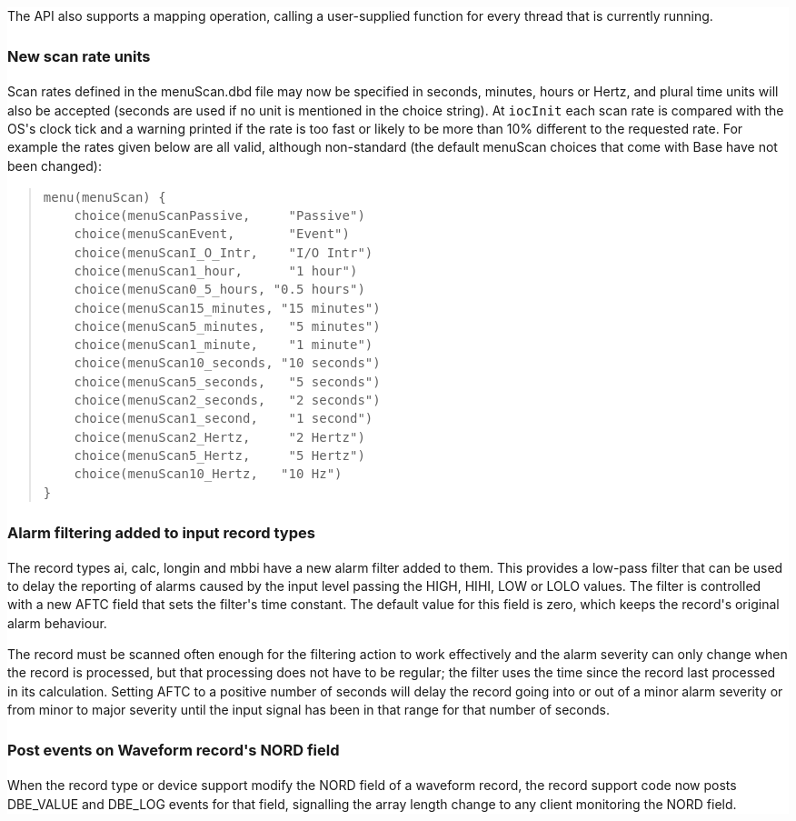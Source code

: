 <p>The API also supports a mapping operation, calling a user-supplied function
for every thread that is currently running.</p>

<h3>New scan rate units</h3>

<p>Scan rates defined in the menuScan.dbd file may now be specified in seconds,
minutes, hours or Hertz, and plural time units will also be accepted (seconds
are used if no unit is mentioned in the choice string). At <tt>iocInit</tt> each
scan rate is compared with the OS's clock tick and a warning printed if the
rate is too fast or likely to be more than 10% different to the requested rate.
For example the rates given below are all valid, although non-standard (the
default menuScan choices that come with Base have not been changed):</p>

<blockquote>
<pre>menu(menuScan) {
    choice(menuScanPassive,     "Passive")
    choice(menuScanEvent,       "Event")
    choice(menuScanI_O_Intr,    "I/O Intr")
    choice(menuScan1_hour,      "1 hour")
    choice(menuScan0_5_hours, "0.5 hours")
    choice(menuScan15_minutes, "15 minutes")
    choice(menuScan5_minutes,   "5 minutes")
    choice(menuScan1_minute,    "1 minute")
    choice(menuScan10_seconds, "10 seconds")
    choice(menuScan5_seconds,   "5 seconds")
    choice(menuScan2_seconds,   "2 seconds")
    choice(menuScan1_second,    "1 second")
    choice(menuScan2_Hertz,     "2 Hertz")
    choice(menuScan5_Hertz,     "5 Hertz")
    choice(menuScan10_Hertz,   "10 Hz")
}</pre></blockquote>

<h3>Alarm filtering added to input record types</h3>

<p>The record types ai, calc, longin and mbbi have a new alarm filter added to
them. This provides a low-pass filter that can be used to delay the reporting of
alarms caused by the input level passing the HIGH, HIHI, LOW or LOLO values. The
filter is controlled with a new AFTC field that sets the filter's time constant.
The default value for this field is zero, which keeps the record's original
alarm behaviour.</p>

<p>The record must be scanned often enough for the filtering action to work
effectively and the alarm severity can only change when the record is processed,
but that processing does not have to be regular; the filter uses the time since
the record last processed in its calculation. Setting AFTC to a positive number
of seconds will delay the record going into or out of a minor alarm severity or
from minor to major severity until the input signal has been in that range for
that number of seconds.</p>

<h3>Post events on Waveform record's NORD field</h3>

<p>When the record type or device support modify the NORD field of a waveform
record, the record support code now posts DBE_VALUE and DBE_LOG events for that
field, signalling the array length change to any client monitoring the NORD
field.</p>

